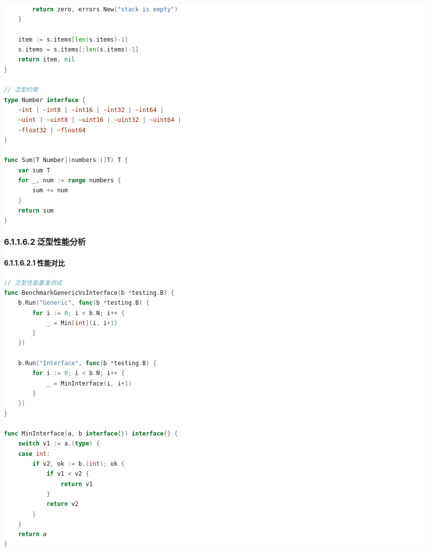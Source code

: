 ```go
        return zero, errors.New("stack is empty")
    }
    
    item := s.items[len(s.items)-1]
    s.items = s.items[:len(s.items)-1]
    return item, nil
}

// 泛型约束
type Number interface {
    ~int | ~int8 | ~int16 | ~int32 | ~int64 |
    ~uint | ~uint8 | ~uint16 | ~uint32 | ~uint64 |
    ~float32 | ~float64
}

func Sum[T Number](numbers []T) T {
    var sum T
    for _, num := range numbers {
        sum += num
    }
    return sum
}
```

### 6.1.1.6.2 **泛型性能分析**

#### 6.1.1.6.2.1 **性能对比**

```go
// 泛型性能基准测试
func BenchmarkGenericVsInterface(b *testing.B) {
    b.Run("Generic", func(b *testing.B) {
        for i := 0; i < b.N; i++ {
            _ = Min[int](i, i+1)
        }
    })
    
    b.Run("Interface", func(b *testing.B) {
        for i := 0; i < b.N; i++ {
            _ = MinInterface(i, i+1)
        }
    })
}

func MinInterface(a, b interface{}) interface{} {
    switch v1 := a.(type) {
    case int:
        if v2, ok := b.(int); ok {
            if v1 < v2 {
                return v1
            }
            return v2
        }
    }
    return a
}
```
